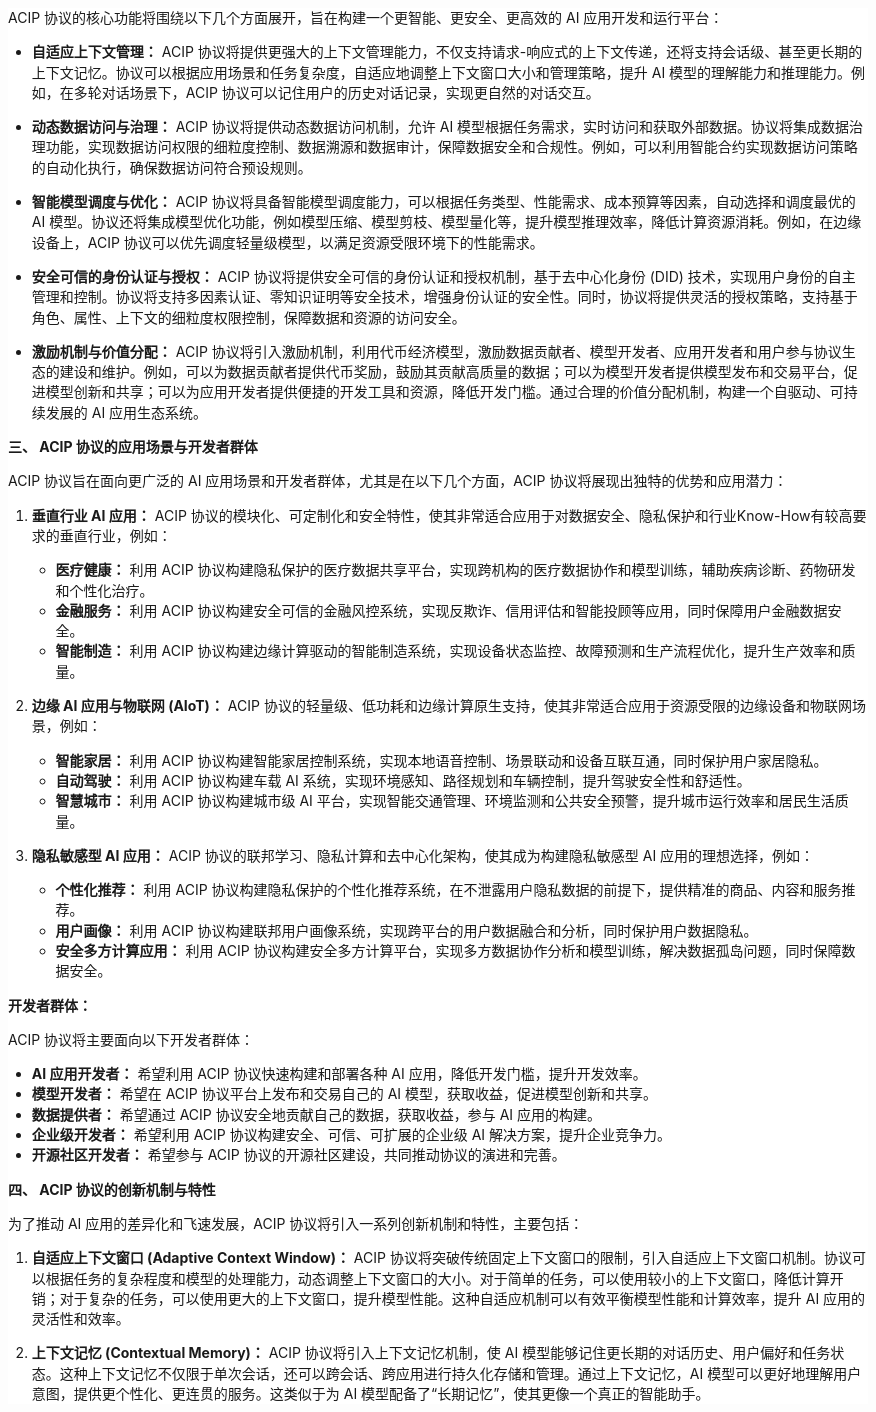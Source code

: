 ACIP 协议的核心功能将围绕以下几个方面展开，旨在构建一个更智能、更安全、更高效的 AI 应用开发和运行平台：

*   **自适应上下文管理：**  ACIP 协议将提供更强大的上下文管理能力，不仅支持请求-响应式的上下文传递，还将支持会话级、甚至更长期的上下文记忆。协议可以根据应用场景和任务复杂度，自适应地调整上下文窗口大小和管理策略，提升 AI 模型的理解能力和推理能力。例如，在多轮对话场景下，ACIP 协议可以记住用户的历史对话记录，实现更自然的对话交互。

*   **动态数据访问与治理：**  ACIP 协议将提供动态数据访问机制，允许 AI 模型根据任务需求，实时访问和获取外部数据。协议将集成数据治理功能，实现数据访问权限的细粒度控制、数据溯源和数据审计，保障数据安全和合规性。例如，可以利用智能合约实现数据访问策略的自动化执行，确保数据访问符合预设规则。

*   **智能模型调度与优化：**  ACIP 协议将具备智能模型调度能力，可以根据任务类型、性能需求、成本预算等因素，自动选择和调度最优的 AI 模型。协议还将集成模型优化功能，例如模型压缩、模型剪枝、模型量化等，提升模型推理效率，降低计算资源消耗。例如，在边缘设备上，ACIP 协议可以优先调度轻量级模型，以满足资源受限环境下的性能需求。

*   **安全可信的身份认证与授权：**  ACIP 协议将提供安全可信的身份认证和授权机制，基于去中心化身份 (DID) 技术，实现用户身份的自主管理和控制。协议将支持多因素认证、零知识证明等安全技术，增强身份认证的安全性。同时，协议将提供灵活的授权策略，支持基于角色、属性、上下文的细粒度权限控制，保障数据和资源的访问安全。

*   **激励机制与价值分配：**  ACIP 协议将引入激励机制，利用代币经济模型，激励数据贡献者、模型开发者、应用开发者和用户参与协议生态的建设和维护。例如，可以为数据贡献者提供代币奖励，鼓励其贡献高质量的数据；可以为模型开发者提供模型发布和交易平台，促进模型创新和共享；可以为应用开发者提供便捷的开发工具和资源，降低开发门槛。通过合理的价值分配机制，构建一个自驱动、可持续发展的 AI 应用生态系统。

**三、 ACIP 协议的应用场景与开发者群体**

ACIP 协议旨在面向更广泛的 AI 应用场景和开发者群体，尤其是在以下几个方面，ACIP 协议将展现出独特的优势和应用潜力：

1.  **垂直行业 AI 应用：**  ACIP 协议的模块化、可定制化和安全特性，使其非常适合应用于对数据安全、隐私保护和行业Know-How有较高要求的垂直行业，例如：

    *   **医疗健康：**  利用 ACIP 协议构建隐私保护的医疗数据共享平台，实现跨机构的医疗数据协作和模型训练，辅助疾病诊断、药物研发和个性化治疗。
    *   **金融服务：**  利用 ACIP 协议构建安全可信的金融风控系统，实现反欺诈、信用评估和智能投顾等应用，同时保障用户金融数据安全。
    *   **智能制造：**  利用 ACIP 协议构建边缘计算驱动的智能制造系统，实现设备状态监控、故障预测和生产流程优化，提升生产效率和质量。

2.  **边缘 AI 应用与物联网 (AIoT)：**  ACIP 协议的轻量级、低功耗和边缘计算原生支持，使其非常适合应用于资源受限的边缘设备和物联网场景，例如：

    *   **智能家居：**  利用 ACIP 协议构建智能家居控制系统，实现本地语音控制、场景联动和设备互联互通，同时保护用户家居隐私。
    *   **自动驾驶：**  利用 ACIP 协议构建车载 AI 系统，实现环境感知、路径规划和车辆控制，提升驾驶安全性和舒适性。
    *   **智慧城市：**  利用 ACIP 协议构建城市级 AI 平台，实现智能交通管理、环境监测和公共安全预警，提升城市运行效率和居民生活质量。

3.  **隐私敏感型 AI 应用：**  ACIP 协议的联邦学习、隐私计算和去中心化架构，使其成为构建隐私敏感型 AI 应用的理想选择，例如：

    *   **个性化推荐：**  利用 ACIP 协议构建隐私保护的个性化推荐系统，在不泄露用户隐私数据的前提下，提供精准的商品、内容和服务推荐。
    *   **用户画像：**  利用 ACIP 协议构建联邦用户画像系统，实现跨平台的用户数据融合和分析，同时保护用户数据隐私。
    *   **安全多方计算应用：**  利用 ACIP 协议构建安全多方计算平台，实现多方数据协作分析和模型训练，解决数据孤岛问题，同时保障数据安全。

**开发者群体：**

ACIP 协议将主要面向以下开发者群体：

*   **AI 应用开发者：**  希望利用 ACIP 协议快速构建和部署各种 AI 应用，降低开发门槛，提升开发效率。
*   **模型开发者：**  希望在 ACIP 协议平台上发布和交易自己的 AI 模型，获取收益，促进模型创新和共享。
*   **数据提供者：**  希望通过 ACIP 协议安全地贡献自己的数据，获取收益，参与 AI 应用的构建。
*   **企业级开发者：**  希望利用 ACIP 协议构建安全、可信、可扩展的企业级 AI 解决方案，提升企业竞争力。
*   **开源社区开发者：**  希望参与 ACIP 协议的开源社区建设，共同推动协议的演进和完善。

**四、 ACIP 协议的创新机制与特性**

为了推动 AI 应用的差异化和飞速发展，ACIP 协议将引入一系列创新机制和特性，主要包括：

1.  **自适应上下文窗口 (Adaptive Context Window)：**  ACIP 协议将突破传统固定上下文窗口的限制，引入自适应上下文窗口机制。协议可以根据任务的复杂程度和模型的处理能力，动态调整上下文窗口的大小。对于简单的任务，可以使用较小的上下文窗口，降低计算开销；对于复杂的任务，可以使用更大的上下文窗口，提升模型性能。这种自适应机制可以有效平衡模型性能和计算效率，提升 AI 应用的灵活性和效率。

2.  **上下文记忆 (Contextual Memory)：**  ACIP 协议将引入上下文记忆机制，使 AI 模型能够记住更长期的对话历史、用户偏好和任务状态。这种上下文记忆不仅限于单次会话，还可以跨会话、跨应用进行持久化存储和管理。通过上下文记忆，AI 模型可以更好地理解用户意图，提供更个性化、更连贯的服务。这类似于为 AI 模型配备了“长期记忆”，使其更像一个真正的智能助手。
